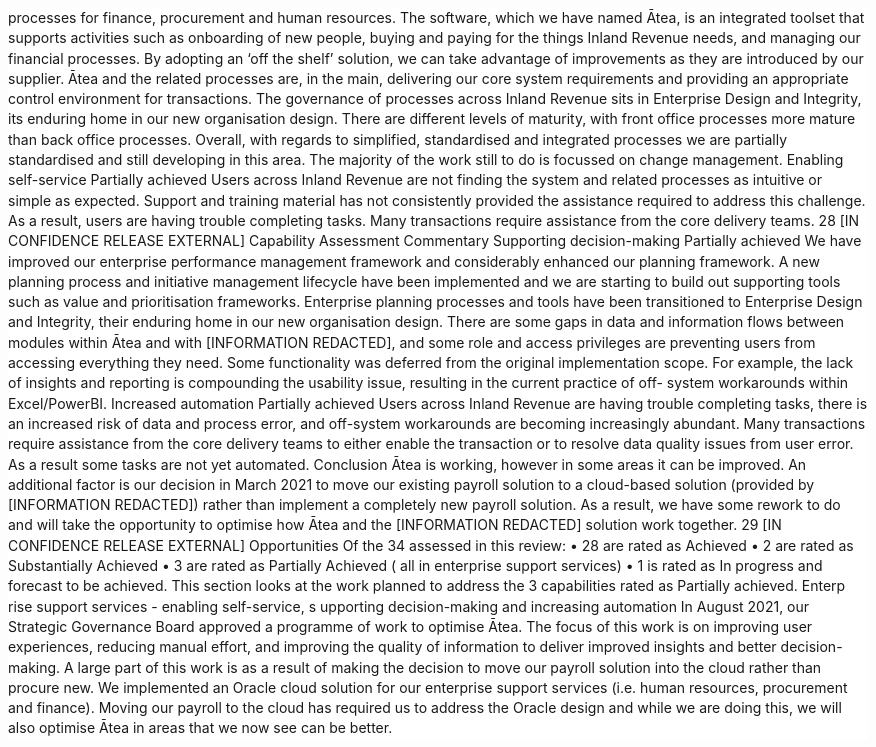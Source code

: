 processes for finance, procurement and human resources. The software, which we have named Ātea, is an integrated toolset that supports activities such as onboarding of new people, buying and paying for the things Inland Revenue needs, and managing our financial processes. By adopting an ‘off the shelf’ solution, we can take advantage of improvements as they are introduced by our supplier. Ātea and the related processes are, in the main, delivering our core system requirements and providing an appropriate control environment for transactions. The governance of processes across Inland Revenue sits in Enterprise Design and Integrity, its enduring home in our new organisation design. There are different levels of maturity, with front office processes more mature than back office processes. Overall, with regards to simplified, standardised and integrated processes we are partially standardised and still developing in this area. The majority of the work still to do is focussed on change management. Enabling self-service Partially achieved Users across Inland Revenue are not finding the system and related processes as intuitive or simple as expected. Support and training material has not consistently provided the assistance required to address this challenge. As a result, users are having trouble completing tasks. Many transactions require assistance from the core delivery teams. 28 \[IN CONFIDENCE RELEASE EXTERNAL\] Capability Assessment Commentary Supporting decision-making Partially achieved We have improved our enterprise performance management framework and considerably enhanced our planning framework. A new planning process and initiative management lifecycle have been implemented and we are starting to build out supporting tools such as value and prioritisation frameworks. Enterprise planning processes and tools have been transitioned to Enterprise Design and Integrity, their enduring home in our new organisation design. There are some gaps in data and information flows between modules within Ātea and with \[INFORMATION REDACTED\], and some role and access privileges are preventing users from accessing everything they need. Some functionality was deferred from the original implementation scope. For example, the lack of insights and reporting is compounding the usability issue, resulting in the current practice of off- system workarounds within Excel/PowerBI. Increased automation Partially achieved Users across Inland Revenue are having trouble completing tasks, there is an increased risk of data and process error, and off-system workarounds are becoming increasingly abundant. Many transactions require assistance from the core delivery teams to either enable the transaction or to resolve data quality issues from user error. As a result some tasks are not yet automated. Conclusion Ātea is working, however in some areas it can be improved. An additional factor is our decision in March 2021 to move our existing payroll solution to a cloud-based solution (provided by \[INFORMATION REDACTED\]) rather than implement a completely new payroll solution. As a result, we have some rework to do and will take the opportunity to optimise how Ātea and the \[INFORMATION REDACTED\] solution work together. 29 \[IN CONFIDENCE RELEASE EXTERNAL\] Opportunities Of the 34 assessed in this review: • 28 are rated as Achieved • 2 are rated as Substantially Achieved • 3 are rated as Partially Achieved ( all in enterprise support services) • 1 is rated as In progress and forecast to be achieved. This section looks at the work planned to address the 3 capabilities rated as Partially achieved. Enterp rise support services - enabling self-service, s upporting decision-making and increasing automation In August 2021, our Strategic Governance Board approved a programme of work to optimise Ātea. The focus of this work is on improving user experiences, reducing manual effort, and improving the quality of information to deliver improved insights and better decision-making. A large part of this work is as a result of making the decision to move our payroll solution into the cloud rather than procure new. We implemented an Oracle cloud solution for our enterprise support services (i.e. human resources, procurement and finance). Moving our payroll to the cloud has required us to address the Oracle design and while we are doing this, we will also optimise Ātea in areas that we now see can be better.